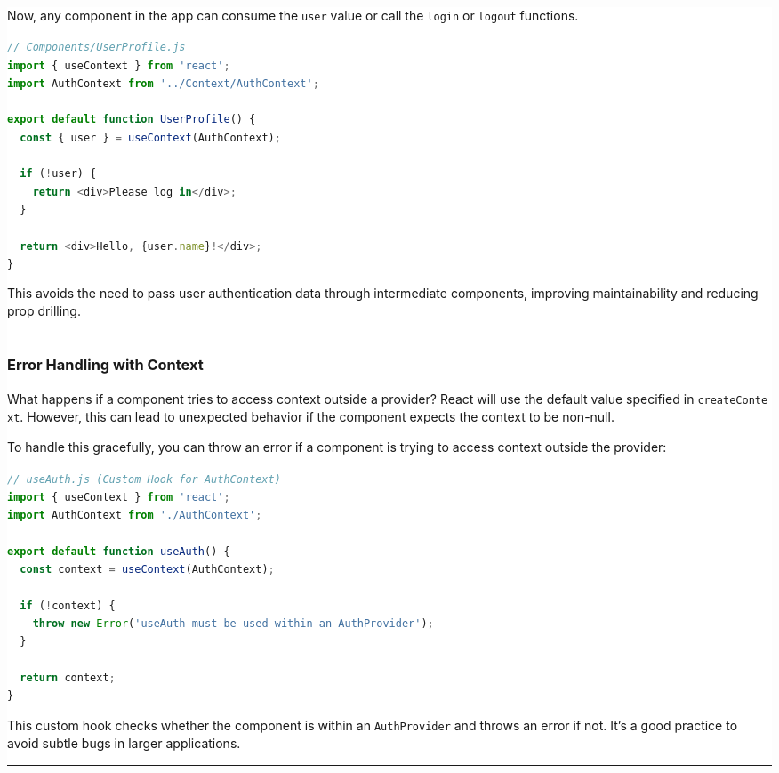 Now, any component in the app can consume the `user` value or call the `login` or `logout` functions.

```javascript
// Components/UserProfile.js
import { useContext } from 'react';
import AuthContext from '../Context/AuthContext';

export default function UserProfile() {
  const { user } = useContext(AuthContext);

  if (!user) {
    return <div>Please log in</div>;
  }

  return <div>Hello, {user.name}!</div>;
}
```

This avoids the need to pass user authentication data through intermediate components, improving maintainability and reducing prop drilling.

---

### Error Handling with Context

What happens if a component tries to access context outside a provider? React will use the default value specified in `createContext`. However, this can lead to unexpected behavior if the component expects the context to be non-null.

To handle this gracefully, you can throw an error if a component is trying to access context outside the provider:

```javascript
// useAuth.js (Custom Hook for AuthContext)
import { useContext } from 'react';
import AuthContext from './AuthContext';

export default function useAuth() {
  const context = useContext(AuthContext);

  if (!context) {
    throw new Error('useAuth must be used within an AuthProvider');
  }

  return context;
}
```

This custom hook checks whether the component is within an `AuthProvider` and throws an error if not. It’s a good practice to avoid subtle bugs in larger applications.


---

